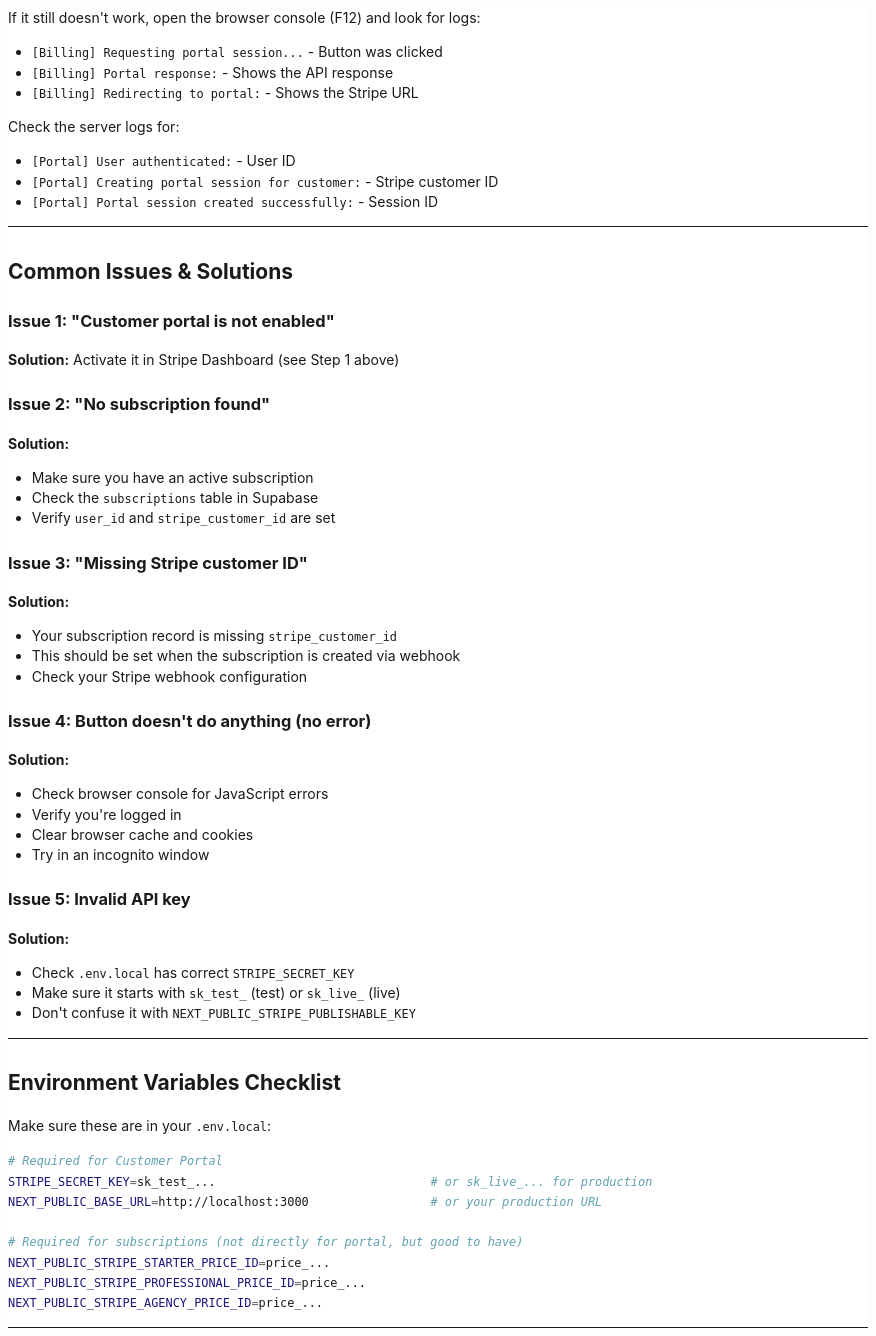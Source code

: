 If it still doesn't work, open the browser console (F12) and look for logs:
- `[Billing] Requesting portal session...` - Button was clicked
- `[Billing] Portal response:` - Shows the API response
- `[Billing] Redirecting to portal:` - Shows the Stripe URL

Check the server logs for:
- `[Portal] User authenticated:` - User ID
- `[Portal] Creating portal session for customer:` - Stripe customer ID
- `[Portal] Portal session created successfully:` - Session ID

---

## Common Issues & Solutions

### Issue 1: "Customer portal is not enabled"
**Solution:** Activate it in Stripe Dashboard (see Step 1 above)

### Issue 2: "No subscription found"
**Solution:** 
- Make sure you have an active subscription
- Check the `subscriptions` table in Supabase
- Verify `user_id` and `stripe_customer_id` are set

### Issue 3: "Missing Stripe customer ID"
**Solution:**
- Your subscription record is missing `stripe_customer_id`
- This should be set when the subscription is created via webhook
- Check your Stripe webhook configuration

### Issue 4: Button doesn't do anything (no error)
**Solution:**
- Check browser console for JavaScript errors
- Verify you're logged in
- Clear browser cache and cookies
- Try in an incognito window

### Issue 5: Invalid API key
**Solution:**
- Check `.env.local` has correct `STRIPE_SECRET_KEY`
- Make sure it starts with `sk_test_` (test) or `sk_live_` (live)
- Don't confuse it with `NEXT_PUBLIC_STRIPE_PUBLISHABLE_KEY`

---

## Environment Variables Checklist

Make sure these are in your `.env.local`:

```bash
# Required for Customer Portal
STRIPE_SECRET_KEY=sk_test_...                              # or sk_live_... for production
NEXT_PUBLIC_BASE_URL=http://localhost:3000                 # or your production URL

# Required for subscriptions (not directly for portal, but good to have)
NEXT_PUBLIC_STRIPE_STARTER_PRICE_ID=price_...
NEXT_PUBLIC_STRIPE_PROFESSIONAL_PRICE_ID=price_...
NEXT_PUBLIC_STRIPE_AGENCY_PRICE_ID=price_...
```

---